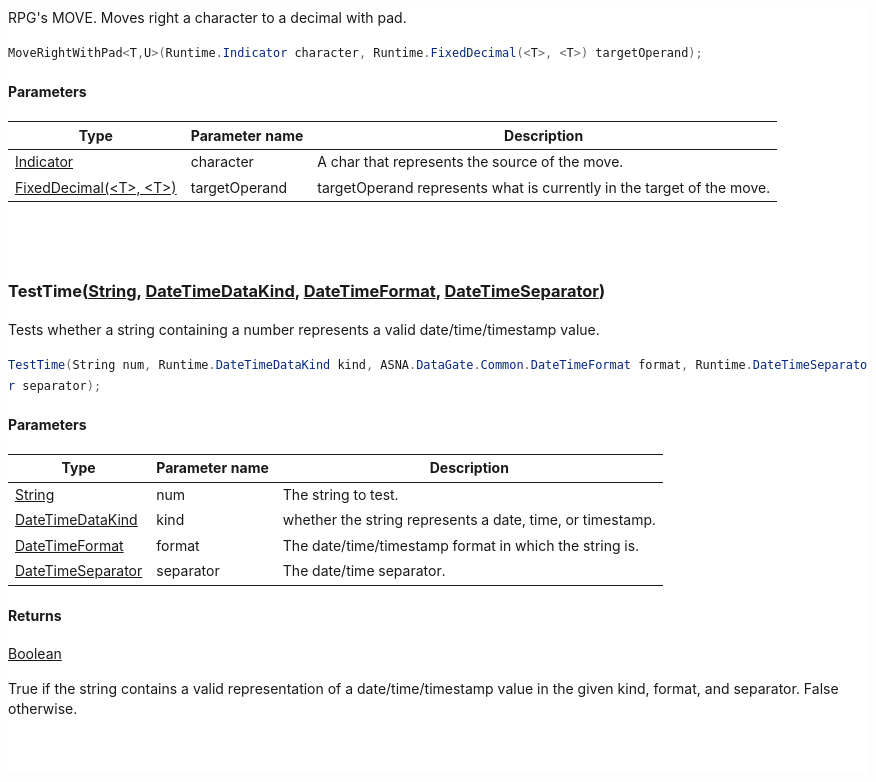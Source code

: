 RPG's MOVE. Moves right a character to a decimal with pad.

```cs
MoveRightWithPad<T,U>(Runtime.Indicator character, Runtime.FixedDecimal(<T>, <T>) targetOperand);
```

#### Parameters

| Type | Parameter name | Description
| --- | --- | ---
| [Indicator](/reference/asna-qsys-runtime/classes/indicator.html) | character | A char that represents the source of the move. 
| [FixedDecimal(&lt;T&gt;, &lt;T&gt;)](/reference/asna-qsys-runtime/fixed-decimal.html) | targetOperand | targetOperand represents what is currently in the target of the move. 


<br>
<br>

### TestTime([String](https://docs.microsoft.com/en-us/dotnet/api/system.string), [DateTimeDataKind](/reference/asna-qsys-runtime/classes/date-time-data-kind.html), [DateTimeFormat](/reference/datagate-client/date-time-format-enumeration.html), [DateTimeSeparator](/reference/asna-qsys-runtime/classes/date-time-separator.html))

Tests whether a string containing a number represents a valid date/time/timestamp value.

```cs
TestTime(String num, Runtime.DateTimeDataKind kind, ASNA.DataGate.Common.DateTimeFormat format, Runtime.DateTimeSeparator separator);
```

#### Parameters

| Type | Parameter name | Description
| --- | --- | ---
| [String](https://docs.microsoft.com/en-us/dotnet/api/system.string) | num | The string to test. 
| [DateTimeDataKind](/reference/asna-qsys-runtime/classes/date-time-data-kind.html) | kind | whether the string represents a date, time, or timestamp. 
| [DateTimeFormat](/reference/datagate-client/date-time-format-enumeration.html) | format | The date/time/timestamp format in which the string is. 
| [DateTimeSeparator](/reference/asna-qsys-runtime/classes/date-time-separator.html) | separator | The date/time separator. 

#### Returns

[Boolean](https://docs.microsoft.com/en-us/dotnet/api/system.boolean)

True if the string contains a valid representation of a date/time/timestamp value in the given kind, format, and separator. False otherwise.


<br>
<br>


